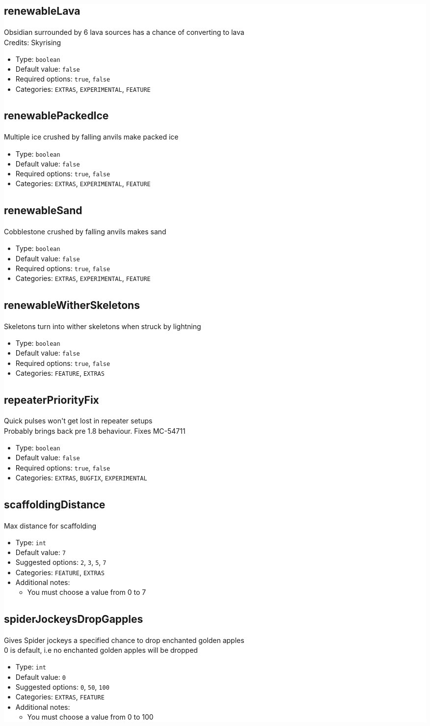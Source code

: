 ## renewableLava
Obsidian surrounded by 6 lava sources has a chance of converting to lava  
Credits: Skyrising  
* Type: `boolean`  
* Default value: `false`  
* Required options: `true`, `false`  
* Categories: `EXTRAS`, `EXPERIMENTAL`, `FEATURE`  
  
## renewablePackedIce
Multiple ice crushed by falling anvils make packed ice  
* Type: `boolean`  
* Default value: `false`  
* Required options: `true`, `false`  
* Categories: `EXTRAS`, `EXPERIMENTAL`, `FEATURE`  
  
## renewableSand
Cobblestone crushed by falling anvils makes sand  
* Type: `boolean`  
* Default value: `false`  
* Required options: `true`, `false`  
* Categories: `EXTRAS`, `EXPERIMENTAL`, `FEATURE`  

## renewableWitherSkeletons
Skeletons turn into wither skeletons when struck by lightning  
* Type: `boolean`  
* Default value: `false`  
* Required options: `true`, `false`  
* Categories: `FEATURE`, `EXTRAS`  
  
## repeaterPriorityFix
Quick pulses won't get lost in repeater setups  
Probably brings back pre 1.8 behaviour. Fixes MC-54711  
* Type: `boolean`  
* Default value: `false`  
* Required options: `true`, `false`  
* Categories: `EXTRAS`, `BUGFIX`, `EXPERIMENTAL`  
  
## scaffoldingDistance
Max distance for scaffolding  
* Type: `int`  
* Default value: `7`  
* Suggested options: `2`, `3`, `5`, `7`  
* Categories: `FEATURE`, `EXTRAS`  
* Additional notes:  
  * You must choose a value from 0 to 7  

## spiderJockeysDropGapples
Gives Spider jockeys a specified chance to drop enchanted golden apples  
0 is default, i.e no enchanted golden apples will be dropped  
* Type: `int`  
* Default value: `0`  
* Suggested options: `0`, `50`, `100`  
* Categories: `EXTRAS`, `FEATURE`  
* Additional notes:  
  * You must choose a value from 0 to 100  
  